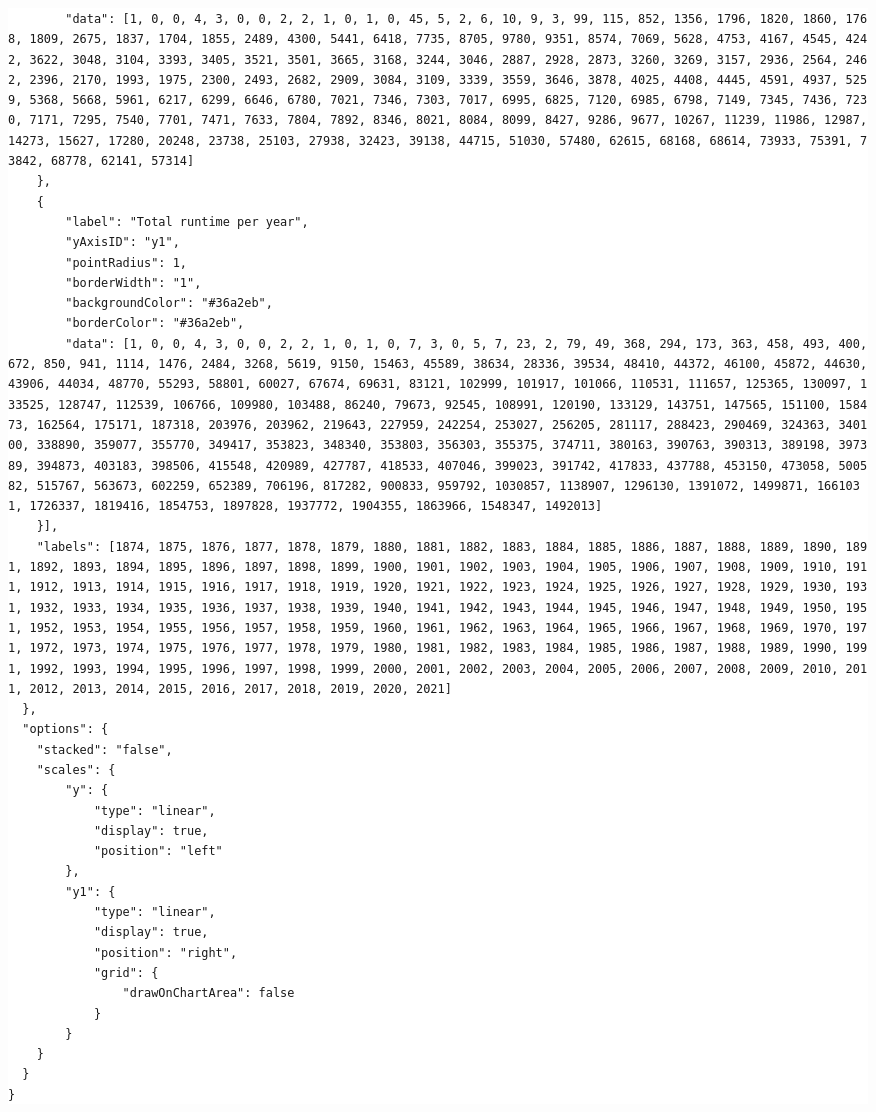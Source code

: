 ```chart
        "data": [1, 0, 0, 4, 3, 0, 0, 2, 2, 1, 0, 1, 0, 45, 5, 2, 6, 10, 9, 3, 99, 115, 852, 1356, 1796, 1820, 1860, 1768, 1809, 2675, 1837, 1704, 1855, 2489, 4300, 5441, 6418, 7735, 8705, 9780, 9351, 8574, 7069, 5628, 4753, 4167, 4545, 4242, 3622, 3048, 3104, 3393, 3405, 3521, 3501, 3665, 3168, 3244, 3046, 2887, 2928, 2873, 3260, 3269, 3157, 2936, 2564, 2462, 2396, 2170, 1993, 1975, 2300, 2493, 2682, 2909, 3084, 3109, 3339, 3559, 3646, 3878, 4025, 4408, 4445, 4591, 4937, 5259, 5368, 5668, 5961, 6217, 6299, 6646, 6780, 7021, 7346, 7303, 7017, 6995, 6825, 7120, 6985, 6798, 7149, 7345, 7436, 7230, 7171, 7295, 7540, 7701, 7471, 7633, 7804, 7892, 8346, 8021, 8084, 8099, 8427, 9286, 9677, 10267, 11239, 11986, 12987, 14273, 15627, 17280, 20248, 23738, 25103, 27938, 32423, 39138, 44715, 51030, 57480, 62615, 68168, 68614, 73933, 75391, 73842, 68778, 62141, 57314]
    },
    {
        "label": "Total runtime per year",
        "yAxisID": "y1",
        "pointRadius": 1,
        "borderWidth": "1",
        "backgroundColor": "#36a2eb",
        "borderColor": "#36a2eb",
        "data": [1, 0, 0, 4, 3, 0, 0, 2, 2, 1, 0, 1, 0, 7, 3, 0, 5, 7, 23, 2, 79, 49, 368, 294, 173, 363, 458, 493, 400, 672, 850, 941, 1114, 1476, 2484, 3268, 5619, 9150, 15463, 45589, 38634, 28336, 39534, 48410, 44372, 46100, 45872, 44630, 43906, 44034, 48770, 55293, 58801, 60027, 67674, 69631, 83121, 102999, 101917, 101066, 110531, 111657, 125365, 130097, 133525, 128747, 112539, 106766, 109980, 103488, 86240, 79673, 92545, 108991, 120190, 133129, 143751, 147565, 151100, 158473, 162564, 175171, 187318, 203976, 203962, 219643, 227959, 242254, 253027, 256205, 281117, 288423, 290469, 324363, 340100, 338890, 359077, 355770, 349417, 353823, 348340, 353803, 356303, 355375, 374711, 380163, 390763, 390313, 389198, 397389, 394873, 403183, 398506, 415548, 420989, 427787, 418533, 407046, 399023, 391742, 417833, 437788, 453150, 473058, 500582, 515767, 563673, 602259, 652389, 706196, 817282, 900833, 959792, 1030857, 1138907, 1296130, 1391072, 1499871, 1661031, 1726337, 1819416, 1854753, 1897828, 1937772, 1904355, 1863966, 1548347, 1492013]
    }],
    "labels": [1874, 1875, 1876, 1877, 1878, 1879, 1880, 1881, 1882, 1883, 1884, 1885, 1886, 1887, 1888, 1889, 1890, 1891, 1892, 1893, 1894, 1895, 1896, 1897, 1898, 1899, 1900, 1901, 1902, 1903, 1904, 1905, 1906, 1907, 1908, 1909, 1910, 1911, 1912, 1913, 1914, 1915, 1916, 1917, 1918, 1919, 1920, 1921, 1922, 1923, 1924, 1925, 1926, 1927, 1928, 1929, 1930, 1931, 1932, 1933, 1934, 1935, 1936, 1937, 1938, 1939, 1940, 1941, 1942, 1943, 1944, 1945, 1946, 1947, 1948, 1949, 1950, 1951, 1952, 1953, 1954, 1955, 1956, 1957, 1958, 1959, 1960, 1961, 1962, 1963, 1964, 1965, 1966, 1967, 1968, 1969, 1970, 1971, 1972, 1973, 1974, 1975, 1976, 1977, 1978, 1979, 1980, 1981, 1982, 1983, 1984, 1985, 1986, 1987, 1988, 1989, 1990, 1991, 1992, 1993, 1994, 1995, 1996, 1997, 1998, 1999, 2000, 2001, 2002, 2003, 2004, 2005, 2006, 2007, 2008, 2009, 2010, 2011, 2012, 2013, 2014, 2015, 2016, 2017, 2018, 2019, 2020, 2021]
  },
  "options": {
    "stacked": "false",
    "scales": {
        "y": {
            "type": "linear",
            "display": true,
            "position": "left"
        },
        "y1": {
            "type": "linear",
            "display": true,
            "position": "right",
            "grid": {
                "drawOnChartArea": false
            }
        }
    }
  }
}
```
